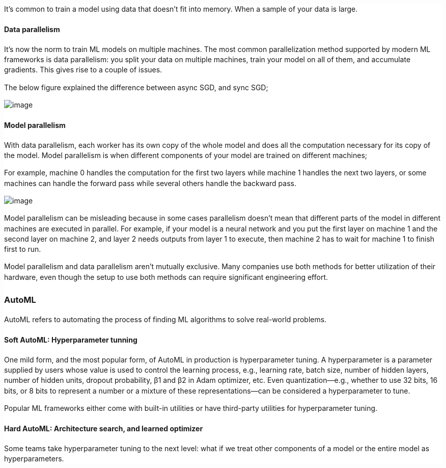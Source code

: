 It’s common to train a model using data that doesn’t fit into memory.
When a sample of your data is large.

#### Data parallelism

It’s now the norm to train ML models on multiple machines. The most common parallelization method supported by modern ML frameworks is data parallelism: you split your data on multiple machines, train your model on all of them, and accumulate gradients. This gives rise to a couple of issues.
	
The below figure explained the difference between async SGD, and sync SGD;
	
![image](https://user-images.githubusercontent.com/37369603/218472547-e878e6c8-9c54-464c-943d-9725a2bbc97a.png)
	
#### Model parallelism

With data parallelism, each worker has its own copy of the whole model and does all the computation necessary for its copy of the model. Model parallelism is when different components of your model are trained on different machines;
	
For example, machine 0 handles the computation for the first two layers while machine 1 handles the next two layers, or some machines can handle the forward pass while several others handle the backward pass.
	
![image](https://user-images.githubusercontent.com/37369603/218472634-7355cde3-08a4-414b-94e0-d0dbc142e083.png)

	
Model parallelism can be misleading because in some cases parallelism doesn’t mean that different parts of the model in different machines are executed in parallel. For example, if your model is a neural network and you put the first layer on machine 1 and the second layer on machine 2, and layer 2 needs outputs from layer 1 to execute, then machine 2 has to wait for machine 1 to finish first to run.
	
Model parallelism and data parallelism aren’t mutually exclusive. Many companies use both methods for better utilization of their hardware, even though the setup to use both methods can require significant engineering effort.
	
### AutoML

AutoML refers to automating the process of finding ML algorithms to solve real-world problems.
	
#### Soft AutoML: Hyperparameter tunning

One mild form, and the most popular form, of AutoML in production is hyperparameter tuning. A hyperparameter is a parameter supplied by users whose value is used to control the learning process, e.g., learning rate, batch size, number of hidden layers, number of hidden units, dropout probability, β1 and β2 in Adam optimizer, etc. Even quantization—e.g., whether to use 32 bits, 16 bits, or 8 bits to represent a number or a mixture of these representations—can be considered a hyperparameter to tune.
		
Popular ML frameworks either come with built-in utilities or have third-party utilities for hyperparameter tuning.
		
#### Hard AutoML: Architecture search, and learned optimizer

Some teams take hyperparameter tuning to the next level: what if we treat other components of a model or the entire model as hyperparameters.
		